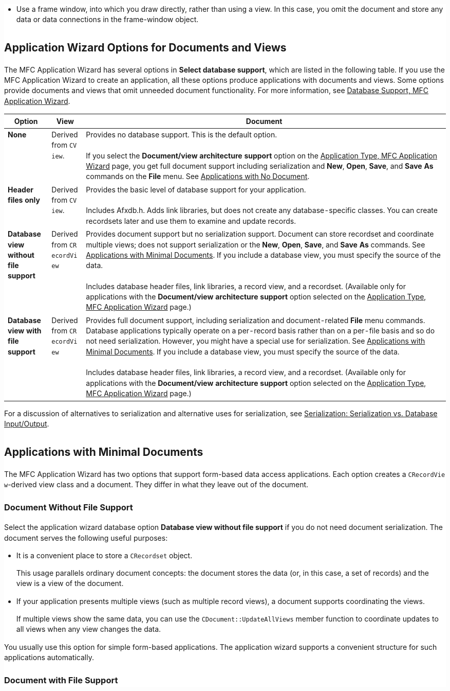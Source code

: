 - Use a frame window, into which you draw directly, rather than using a view. In this case, you omit the document and store any data or data connections in the frame-window object.

## <a name="_core_appwizard_options_for_documents_and_views"></a> Application Wizard Options for Documents and Views

The MFC Application Wizard has several options in **Select database support**, which are listed in the following table. If you use the MFC Application Wizard to create an application, all these options produce applications with documents and views. Some options provide documents and views that omit unneeded document functionality. For more information, see [Database Support, MFC Application Wizard](../mfc/reference/database-support-mfc-application-wizard.md).

|Option|View|Document|
|------------|----------|--------------|
|**None**|Derived from `CView`.|Provides no database support. This is the default option.<br /><br /> If you select the **Document/view architecture support** option on the [Application Type, MFC Application Wizard](../mfc/reference/application-type-mfc-application-wizard.md) page, you get full document support including serialization and **New**, **Open**, **Save**, and **Save As** commands on the **File** menu. See [Applications with No Document](#_core_applications_with_no_document).|
|**Header files only**|Derived from `CView`.|Provides the basic level of database support for your application.<br /><br /> Includes Afxdb.h. Adds link libraries, but does not create any database-specific classes. You can create recordsets later and use them to examine and update records.|
|**Database view without file support**|Derived from `CRecordView`|Provides document support but no serialization support. Document can store recordset and coordinate multiple views; does not support serialization or the **New**, **Open**, **Save**, and **Save As** commands. See [Applications with Minimal Documents](#_core_applications_with_minimal_documents). If you include a database view, you must specify the source of the data.<br /><br /> Includes database header files, link libraries, a record view, and a recordset. (Available only for applications with the **Document/view architecture support** option selected on the [Application Type, MFC Application Wizard](../mfc/reference/application-type-mfc-application-wizard.md) page.)|
|**Database view with file support**|Derived from `CRecordView`|Provides full document support, including serialization and document-related **File** menu commands. Database applications typically operate on a per-record basis rather than on a per-file basis and so do not need serialization. However, you might have a special use for serialization. See [Applications with Minimal Documents](#_core_applications_with_minimal_documents). If you include a database view, you must specify the source of the data.<br /><br /> Includes database header files, link libraries, a record view, and a recordset. (Available only for applications with the **Document/view architecture support** option selected on the [Application Type, MFC Application Wizard](../mfc/reference/application-type-mfc-application-wizard.md) page.)|

For a discussion of alternatives to serialization and alternative uses for serialization, see [Serialization: Serialization vs. Database Input/Output](../mfc/serialization-serialization-vs-database-input-output.md).

## <a name="_core_applications_with_minimal_documents"></a> Applications with Minimal Documents

The MFC Application Wizard has two options that support form-based data access applications. Each option creates a `CRecordView`-derived view class and a document. They differ in what they leave out of the document.

### <a name="_core_a_document_without_file_support"></a> Document Without File Support

Select the application wizard database option **Database view without file support** if you do not need document serialization. The document serves the following useful purposes:

- It is a convenient place to store a `CRecordset` object.

   This usage parallels ordinary document concepts: the document stores the data  (or, in this case, a set of records) and the view is a view of the document.

- If your application presents multiple views (such as multiple record views), a document supports coordinating the views.

   If multiple views show the same data, you can use the `CDocument::UpdateAllViews` member function to coordinate updates to all views when any view changes the data.

You usually use this option for simple form-based applications. The application wizard supports a convenient structure for such applications automatically.

### <a name="_core_a_document_with_file_support"></a> Document with File Support
